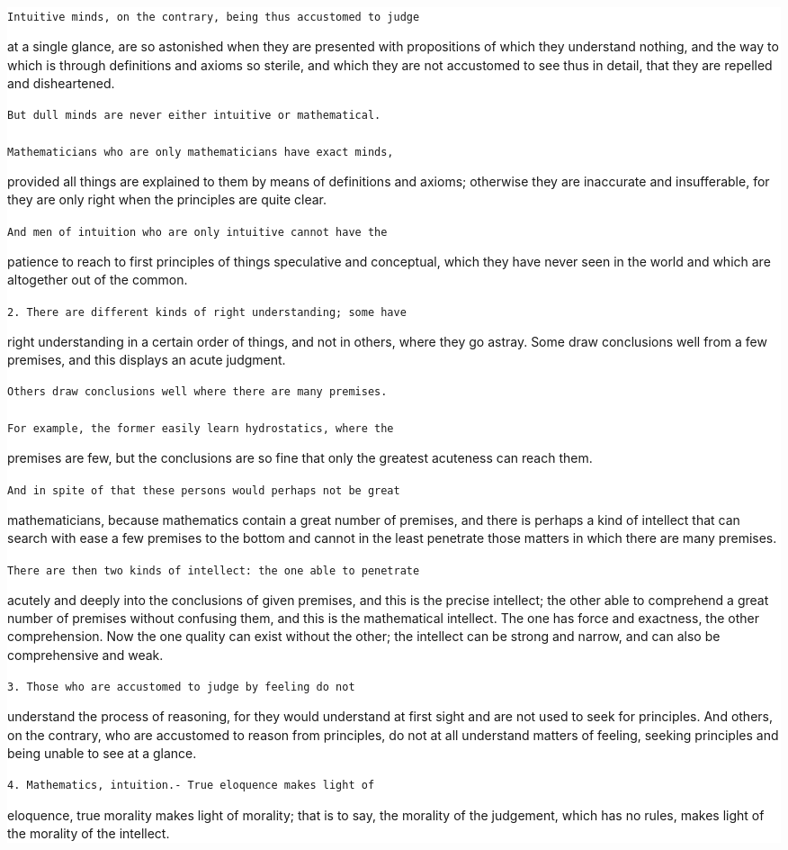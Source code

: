     Intuitive minds, on the contrary, being thus accustomed to judge
at a single glance, are so astonished when they are presented with
propositions of which they understand nothing, and the way to which is
through definitions and axioms so sterile, and which they are not
accustomed to see thus in detail, that they are repelled and
disheartened.

    But dull minds are never either intuitive or mathematical.

    Mathematicians who are only mathematicians have exact minds,
provided all things are explained to them by means of definitions
and axioms; otherwise they are inaccurate and insufferable, for they
are only right when the principles are quite clear.

    And men of intuition who are only intuitive cannot have the
patience to reach to first principles of things speculative and
conceptual, which they have never seen in the world and which are
altogether out of the common.

    2. There are different kinds of right understanding; some have
right understanding in a certain order of things, and not in others,
where they go astray. Some draw conclusions well from a few
premises, and this displays an acute judgment.

    Others draw conclusions well where there are many premises.

    For example, the former easily learn hydrostatics, where the
premises are few, but the conclusions are so fine that only the
greatest acuteness can reach them.

    And in spite of that these persons would perhaps not be great
mathematicians, because mathematics contain a great number of
premises, and there is perhaps a kind of intellect that can search
with ease a few premises to the bottom and cannot in the least
penetrate those matters in which there are many premises.

    There are then two kinds of intellect: the one able to penetrate
acutely and deeply into the conclusions of given premises, and this is
the precise intellect; the other able to comprehend a great number
of premises without confusing them, and this is the mathematical
intellect. The one has force and exactness, the other comprehension.
Now the one quality can exist without the other; the intellect can
be strong and narrow, and can also be comprehensive and weak.

    3. Those who are accustomed to judge by feeling do not
understand the process of reasoning, for they would understand at
first sight and are not used to seek for principles. And others, on
the contrary, who are accustomed to reason from principles, do not
at all understand matters of feeling, seeking principles and being
unable to see at a glance.

    4. Mathematics, intuition.- True eloquence makes light of
eloquence, true morality makes light of morality; that is to say,
the morality of the judgement, which has no rules, makes light of
the morality of the intellect.
